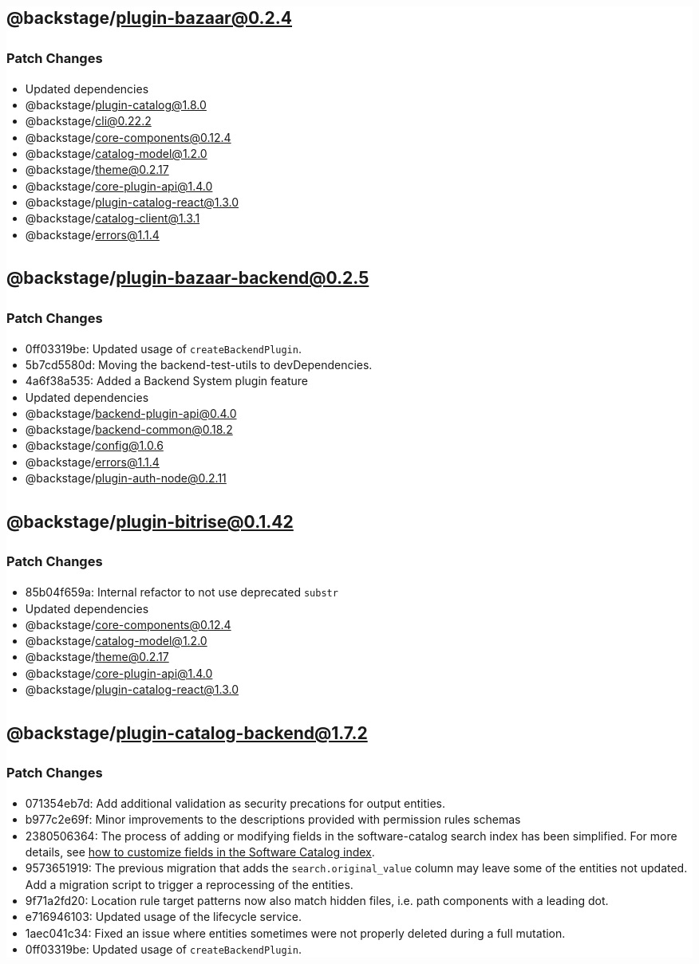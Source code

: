 ## @backstage/plugin-bazaar@0.2.4

### Patch Changes

- Updated dependencies
 - @backstage/plugin-catalog@1.8.0
 - @backstage/cli@0.22.2
 - @backstage/core-components@0.12.4
 - @backstage/catalog-model@1.2.0
 - @backstage/theme@0.2.17
 - @backstage/core-plugin-api@1.4.0
 - @backstage/plugin-catalog-react@1.3.0
 - @backstage/catalog-client@1.3.1
 - @backstage/errors@1.1.4

## @backstage/plugin-bazaar-backend@0.2.5

### Patch Changes

- 0ff03319be: Updated usage of `createBackendPlugin`.
- 5b7cd5580d: Moving the backend-test-utils to devDependencies.
- 4a6f38a535: Added a Backend System plugin feature
- Updated dependencies
 - @backstage/backend-plugin-api@0.4.0
 - @backstage/backend-common@0.18.2
 - @backstage/config@1.0.6
 - @backstage/errors@1.1.4
 - @backstage/plugin-auth-node@0.2.11

## @backstage/plugin-bitrise@0.1.42

### Patch Changes

- 85b04f659a: Internal refactor to not use deprecated `substr`
- Updated dependencies
 - @backstage/core-components@0.12.4
 - @backstage/catalog-model@1.2.0
 - @backstage/theme@0.2.17
 - @backstage/core-plugin-api@1.4.0
 - @backstage/plugin-catalog-react@1.3.0

## @backstage/plugin-catalog-backend@1.7.2

### Patch Changes

- 071354eb7d: Add additional validation as security precations for output entities.
- b977c2e69f: Minor improvements to the descriptions provided with permission rules schemas
- 2380506364: The process of adding or modifying fields in the software-catalog search index has been simplified. For more details, see [how to customize fields in the Software Catalog index](https://backstage.io/docs/features/search/how-to-guides#how-to-customize-fields-in-the-software-catalog-index).
- 9573651919: The previous migration that adds the `search.original_value` column may leave some of the entities not updated. Add a migration script to trigger a reprocessing of the entities.
- 9f71a2fd20: Location rule target patterns now also match hidden files, i.e. path components with a leading dot.
- e716946103: Updated usage of the lifecycle service.
- 1aec041c34: Fixed an issue where entities sometimes were not properly deleted during a full mutation.
- 0ff03319be: Updated usage of `createBackendPlugin`.